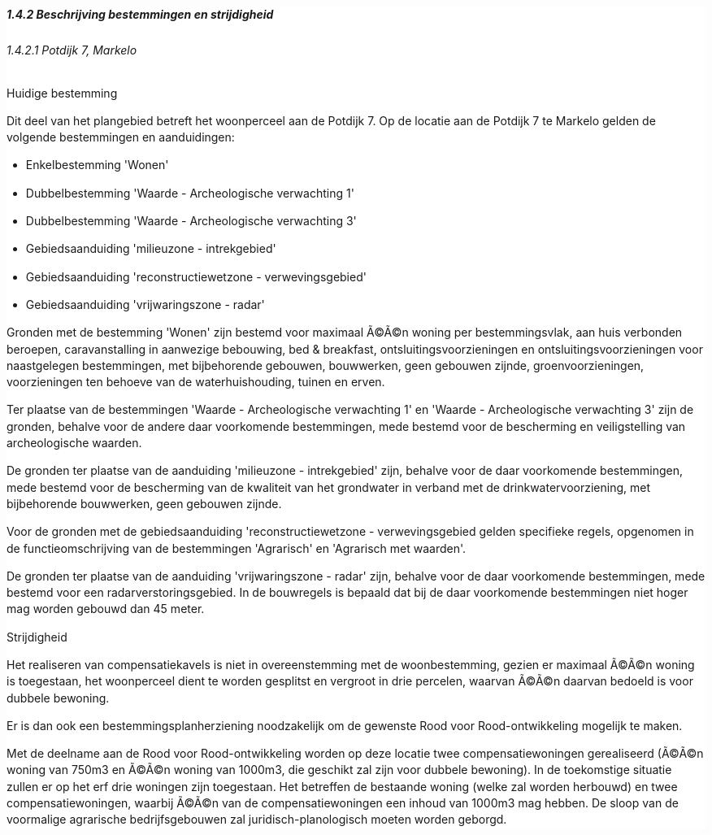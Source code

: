 ##### 1\.4\.2 Beschrijving bestemmingen en strijdigheid

###### 1\.4\.2\.1 Potdijk 7, Markelo

Huidige bestemming

Dit deel van het plangebied betreft het woonperceel aan de Potdijk 7\. Op de locatie aan de Potdijk 7 te Markelo gelden de volgende bestemmingen en aanduidingen:

* Enkelbestemming 'Wonen'

* Dubbelbestemming 'Waarde \- Archeologische verwachting 1'

* Dubbelbestemming 'Waarde \- Archeologische verwachting 3'

* Gebiedsaanduiding 'milieuzone \- intrekgebied'

* Gebiedsaanduiding 'reconstructiewetzone \- verwevingsgebied'

* Gebiedsaanduiding 'vrijwaringszone \- radar'

Gronden met de bestemming 'Wonen' zijn bestemd voor maximaal Ã©Ã©n woning per bestemmingsvlak, aan huis verbonden beroepen, caravanstalling in aanwezige bebouwing, bed \& breakfast, ontsluitingsvoorzieningen en ontsluitingsvoorzieningen voor naastgelegen bestemmingen, met bijbehorende gebouwen, bouwwerken, geen gebouwen zijnde, groenvoorzieningen, voorzieningen ten behoeve van de waterhuishouding, tuinen en erven.

Ter plaatse van de bestemmingen 'Waarde \- Archeologische verwachting 1' en 'Waarde \- Archeologische verwachting 3' zijn de gronden, behalve voor de andere daar voorkomende bestemmingen, mede bestemd voor de bescherming en veiligstelling van archeologische waarden.

De gronden ter plaatse van de aanduiding 'milieuzone \- intrekgebied' zijn, behalve voor de daar voorkomende bestemmingen, mede bestemd voor de bescherming van de kwaliteit van het grondwater in verband met de drinkwatervoorziening, met bijbehorende bouwwerken, geen gebouwen zijnde.

Voor de gronden met de gebiedsaanduiding 'reconstructiewetzone \- verwevingsgebied gelden specifieke regels, opgenomen in de functieomschrijving van de bestemmingen 'Agrarisch' en 'Agrarisch met waarden'.

De gronden ter plaatse van de aanduiding 'vrijwaringszone \- radar' zijn, behalve voor de daar voorkomende bestemmingen, mede bestemd voor een radarverstoringsgebied. In de bouwregels is bepaald dat bij de daar voorkomende bestemmingen niet hoger mag worden gebouwd dan 45 meter.

Strijdigheid

Het realiseren van compensatiekavels is niet in overeenstemming met de woonbestemming, gezien er maximaal Ã©Ã©n woning is toegestaan, het woonperceel dient te worden gesplitst en vergroot in drie percelen, waarvan Ã©Ã©n daarvan bedoeld is voor dubbele bewoning.

Er is dan ook een bestemmingsplanherziening noodzakelijk om de gewenste Rood voor Rood\-ontwikkeling mogelijk te maken.

Met de deelname aan de Rood voor Rood\-ontwikkeling worden op deze locatie twee compensatiewoningen gerealiseerd (Ã©Ã©n woning van 750m3 en Ã©Ã©n woning van 1000m3, die geschikt zal zijn voor dubbele bewoning). In de toekomstige situatie zullen er op het erf drie woningen zijn toegestaan. Het betreffen de bestaande woning (welke zal worden herbouwd) en twee compensatiewoningen, waarbij Ã©Ã©n van de compensatiewoningen een inhoud van 1000m3 mag hebben. De sloop van de voormalige agrarische bedrijfsgebouwen zal juridisch\-planologisch moeten worden geborgd.
